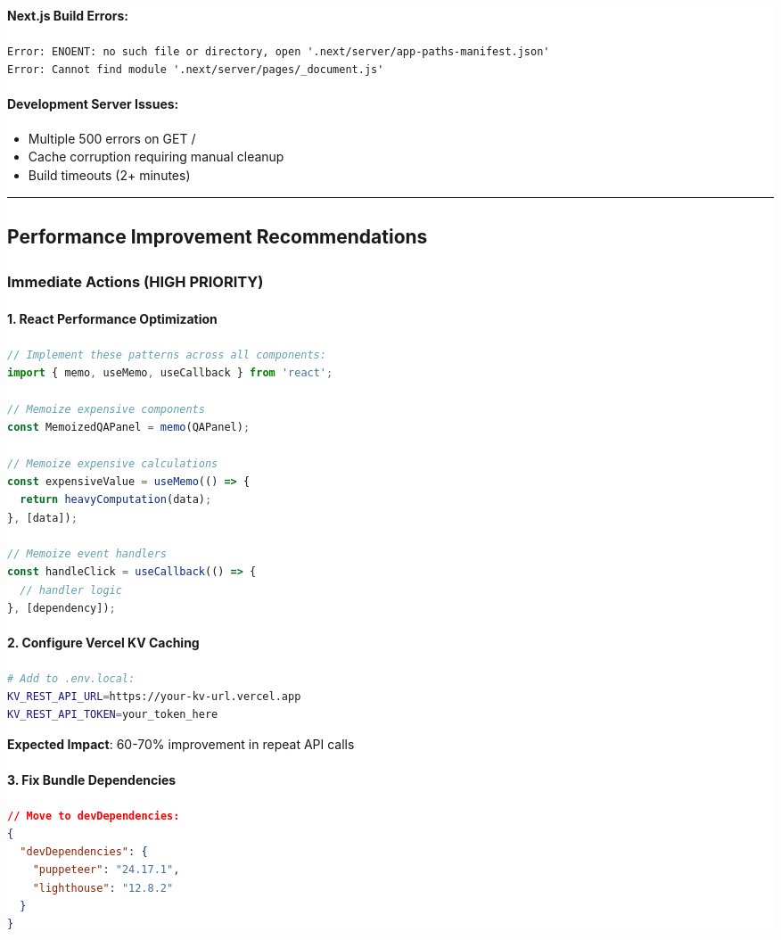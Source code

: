 #### Next.js Build Errors:
```
Error: ENOENT: no such file or directory, open '.next/server/app-paths-manifest.json'
Error: Cannot find module '.next/server/pages/_document.js'
```

#### Development Server Issues:
- Multiple 500 errors on GET /
- Cache corruption requiring manual cleanup
- Build timeouts (2+ minutes)

---

## Performance Improvement Recommendations

### Immediate Actions (HIGH PRIORITY)

#### 1. React Performance Optimization
```typescript
// Implement these patterns across all components:
import { memo, useMemo, useCallback } from 'react';

// Memoize expensive components
const MemoizedQAPanel = memo(QAPanel);

// Memoize expensive calculations
const expensiveValue = useMemo(() => {
  return heavyComputation(data);
}, [data]);

// Memoize event handlers
const handleClick = useCallback(() => {
  // handler logic
}, [dependency]);
```

#### 2. Configure Vercel KV Caching
```bash
# Add to .env.local:
KV_REST_API_URL=https://your-kv-url.vercel.app
KV_REST_API_TOKEN=your_token_here
```

**Expected Impact**: 60-70% improvement in repeat API calls

#### 3. Fix Bundle Dependencies
```json
// Move to devDependencies:
{
  "devDependencies": {
    "puppeteer": "24.17.1",
    "lighthouse": "12.8.2"
  }
}
```
